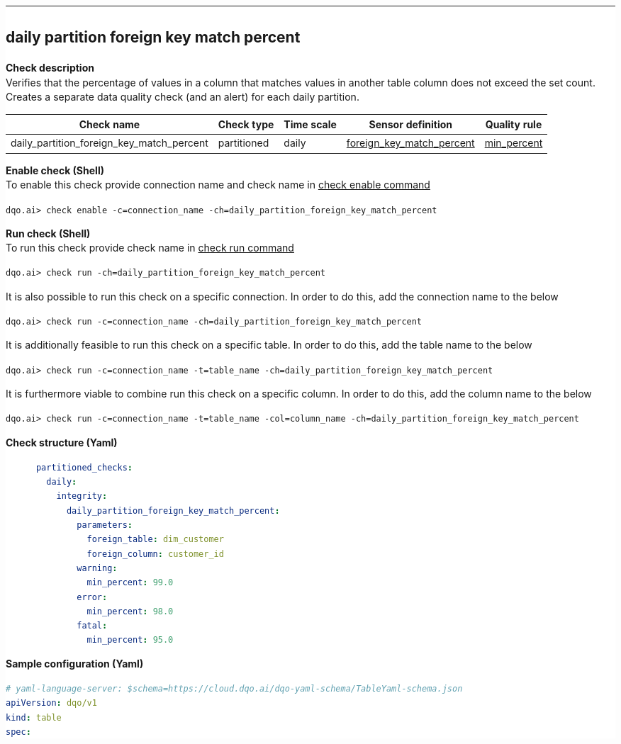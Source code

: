 




___

## **daily partition foreign key match percent**  
  
**Check description**  
Verifies that the percentage of values in a column that matches values in another table column does not exceed the set count. Creates a separate data quality check (and an alert) for each daily partition.  
  
|Check name|Check type|Time scale|Sensor definition|Quality rule|
|----------|----------|----------|-----------|-------------|
|daily_partition_foreign_key_match_percent|partitioned|daily|[foreign_key_match_percent](../../../../reference/sensors/column/integrity-column-sensors/#foreign-key-match-percent)|[min_percent](../../../../reference/rules/comparison/#min-percent)|
  
**Enable check (Shell)**  
To enable this check provide connection name and check name in [check enable command](../../../../command_line_interface/check/#dqo-check-enable)
```
dqo.ai> check enable -c=connection_name -ch=daily_partition_foreign_key_match_percent
```
**Run check (Shell)**  
To run this check provide check name in [check run command](../../../../command_line_interface/check/#dqo-check-run)
```
dqo.ai> check run -ch=daily_partition_foreign_key_match_percent
```
It is also possible to run this check on a specific connection. In order to do this, add the connection name to the below
```
dqo.ai> check run -c=connection_name -ch=daily_partition_foreign_key_match_percent
```
It is additionally feasible to run this check on a specific table. In order to do this, add the table name to the below
```
dqo.ai> check run -c=connection_name -t=table_name -ch=daily_partition_foreign_key_match_percent
```
It is furthermore viable to combine run this check on a specific column. In order to do this, add the column name to the below
```
dqo.ai> check run -c=connection_name -t=table_name -col=column_name -ch=daily_partition_foreign_key_match_percent
```
**Check structure (Yaml)**
```yaml
      partitioned_checks:
        daily:
          integrity:
            daily_partition_foreign_key_match_percent:
              parameters:
                foreign_table: dim_customer
                foreign_column: customer_id
              warning:
                min_percent: 99.0
              error:
                min_percent: 98.0
              fatal:
                min_percent: 95.0
```
**Sample configuration (Yaml)**  
```yaml hl_lines="13-25"
# yaml-language-server: $schema=https://cloud.dqo.ai/dqo-yaml-schema/TableYaml-schema.json
apiVersion: dqo/v1
kind: table
spec:
```